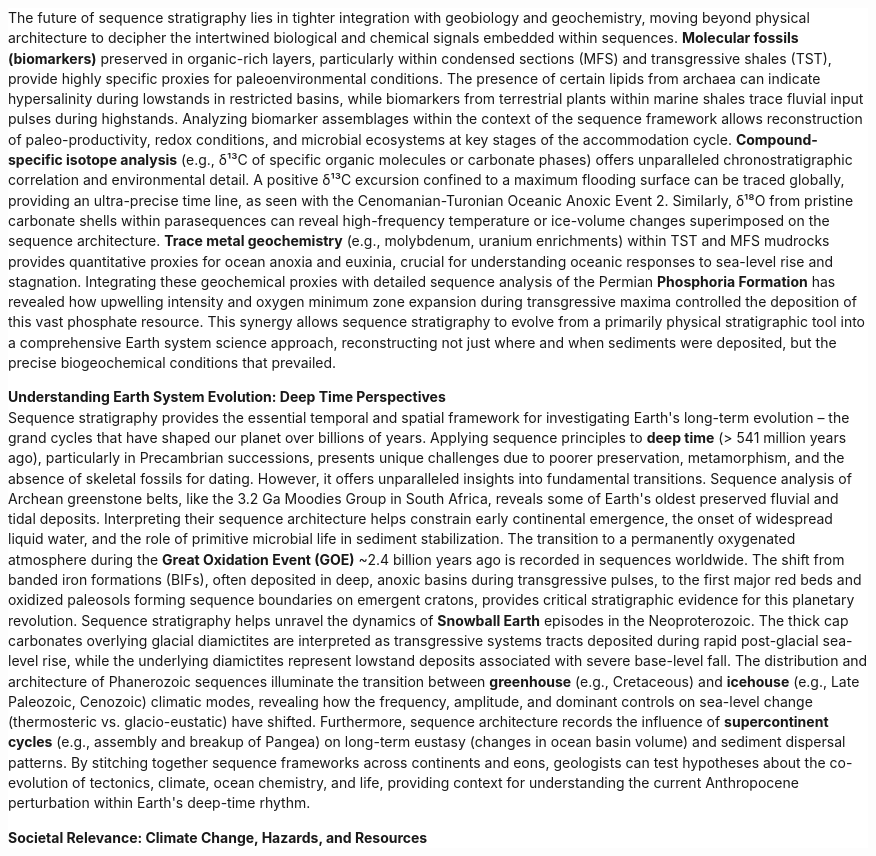 The future of sequence stratigraphy lies in tighter integration with geobiology and geochemistry, moving beyond physical architecture to decipher the intertwined biological and chemical signals embedded within sequences. **Molecular fossils (biomarkers)** preserved in organic-rich layers, particularly within condensed sections (MFS) and transgressive shales (TST), provide highly specific proxies for paleoenvironmental conditions. The presence of certain lipids from archaea can indicate hypersalinity during lowstands in restricted basins, while biomarkers from terrestrial plants within marine shales trace fluvial input pulses during highstands. Analyzing biomarker assemblages within the context of the sequence framework allows reconstruction of paleo-productivity, redox conditions, and microbial ecosystems at key stages of the accommodation cycle. **Compound-specific isotope analysis** (e.g., δ¹³C of specific organic molecules or carbonate phases) offers unparalleled chronostratigraphic correlation and environmental detail. A positive δ¹³C excursion confined to a maximum flooding surface can be traced globally, providing an ultra-precise time line, as seen with the Cenomanian-Turonian Oceanic Anoxic Event 2. Similarly, δ¹⁸O from pristine carbonate shells within parasequences can reveal high-frequency temperature or ice-volume changes superimposed on the sequence architecture. **Trace metal geochemistry** (e.g., molybdenum, uranium enrichments) within TST and MFS mudrocks provides quantitative proxies for ocean anoxia and euxinia, crucial for understanding oceanic responses to sea-level rise and stagnation. Integrating these geochemical proxies with detailed sequence analysis of the Permian **Phosphoria Formation** has revealed how upwelling intensity and oxygen minimum zone expansion during transgressive maxima controlled the deposition of this vast phosphate resource. This synergy allows sequence stratigraphy to evolve from a primarily physical stratigraphic tool into a comprehensive Earth system science approach, reconstructing not just where and when sediments were deposited, but the precise biogeochemical conditions that prevailed.

**Understanding Earth System Evolution: Deep Time Perspectives**  
Sequence stratigraphy provides the essential temporal and spatial framework for investigating Earth's long-term evolution – the grand cycles that have shaped our planet over billions of years. Applying sequence principles to **deep time** (> 541 million years ago), particularly in Precambrian successions, presents unique challenges due to poorer preservation, metamorphism, and the absence of skeletal fossils for dating. However, it offers unparalleled insights into fundamental transitions. Sequence analysis of Archean greenstone belts, like the 3.2 Ga Moodies Group in South Africa, reveals some of Earth's oldest preserved fluvial and tidal deposits. Interpreting their sequence architecture helps constrain early continental emergence, the onset of widespread liquid water, and the role of primitive microbial life in sediment stabilization. The transition to a permanently oxygenated atmosphere during the **Great Oxidation Event (GOE)** ~2.4 billion years ago is recorded in sequences worldwide. The shift from banded iron formations (BIFs), often deposited in deep, anoxic basins during transgressive pulses, to the first major red beds and oxidized paleosols forming sequence boundaries on emergent cratons, provides critical stratigraphic evidence for this planetary revolution. Sequence stratigraphy helps unravel the dynamics of **Snowball Earth** episodes in the Neoproterozoic. The thick cap carbonates overlying glacial diamictites are interpreted as transgressive systems tracts deposited during rapid post-glacial sea-level rise, while the underlying diamictites represent lowstand deposits associated with severe base-level fall. The distribution and architecture of Phanerozoic sequences illuminate the transition between **greenhouse** (e.g., Cretaceous) and **icehouse** (e.g., Late Paleozoic, Cenozoic) climatic modes, revealing how the frequency, amplitude, and dominant controls on sea-level change (thermosteric vs. glacio-eustatic) have shifted. Furthermore, sequence architecture records the influence of **supercontinent cycles** (e.g., assembly and breakup of Pangea) on long-term eustasy (changes in ocean basin volume) and sediment dispersal patterns. By stitching together sequence frameworks across continents and eons, geologists can test hypotheses about the co-evolution of tectonics, climate, ocean chemistry, and life, providing context for understanding the current Anthropocene perturbation within Earth's deep-time rhythm.

**Societal Relevance: Climate Change, Hazards, and Resources**  